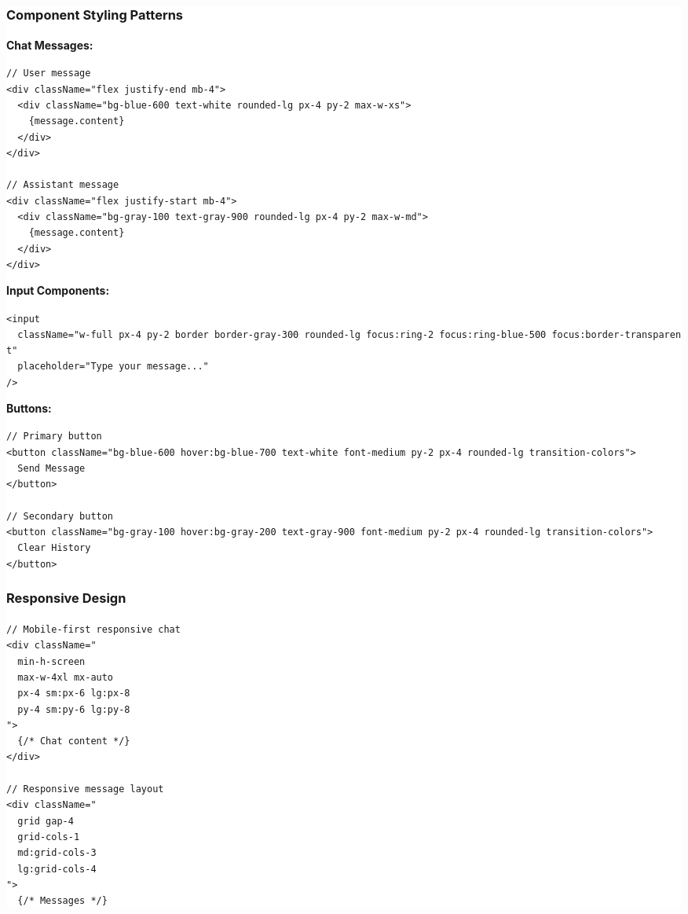 ### Component Styling Patterns

**Chat Messages:**

```tsx
// User message
<div className="flex justify-end mb-4">
  <div className="bg-blue-600 text-white rounded-lg px-4 py-2 max-w-xs">
    {message.content}
  </div>
</div>

// Assistant message
<div className="flex justify-start mb-4">
  <div className="bg-gray-100 text-gray-900 rounded-lg px-4 py-2 max-w-md">
    {message.content}
  </div>
</div>
```

**Input Components:**

```tsx
<input
  className="w-full px-4 py-2 border border-gray-300 rounded-lg focus:ring-2 focus:ring-blue-500 focus:border-transparent"
  placeholder="Type your message..."
/>
```

**Buttons:**

```tsx
// Primary button
<button className="bg-blue-600 hover:bg-blue-700 text-white font-medium py-2 px-4 rounded-lg transition-colors">
  Send Message
</button>

// Secondary button
<button className="bg-gray-100 hover:bg-gray-200 text-gray-900 font-medium py-2 px-4 rounded-lg transition-colors">
  Clear History
</button>
```

### Responsive Design

```tsx
// Mobile-first responsive chat
<div className="
  min-h-screen
  max-w-4xl mx-auto
  px-4 sm:px-6 lg:px-8
  py-4 sm:py-6 lg:py-8
">
  {/* Chat content */}
</div>

// Responsive message layout
<div className="
  grid gap-4
  grid-cols-1
  md:grid-cols-3
  lg:grid-cols-4
">
  {/* Messages */}
```